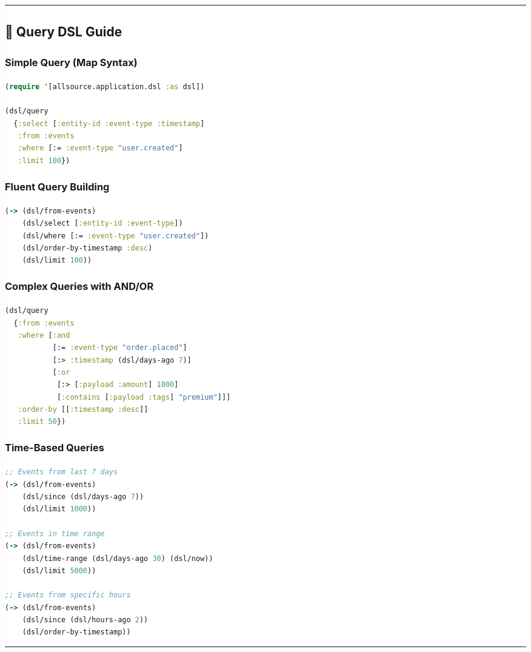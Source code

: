 
---

## 📖 Query DSL Guide

### Simple Query (Map Syntax)

```clojure
(require '[allsource.application.dsl :as dsl])

(dsl/query
  {:select [:entity-id :event-type :timestamp]
   :from :events
   :where [:= :event-type "user.created"]
   :limit 100})
```

### Fluent Query Building

```clojure
(-> (dsl/from-events)
    (dsl/select [:entity-id :event-type])
    (dsl/where [:= :event-type "user.created"])
    (dsl/order-by-timestamp :desc)
    (dsl/limit 100))
```

### Complex Queries with AND/OR

```clojure
(dsl/query
  {:from :events
   :where [:and
           [:= :event-type "order.placed"]
           [:> :timestamp (dsl/days-ago 7)]
           [:or
            [:> [:payload :amount] 1000]
            [:contains [:payload :tags] "premium"]]]
   :order-by [[:timestamp :desc]]
   :limit 50})
```

### Time-Based Queries

```clojure
;; Events from last 7 days
(-> (dsl/from-events)
    (dsl/since (dsl/days-ago 7))
    (dsl/limit 1000))

;; Events in time range
(-> (dsl/from-events)
    (dsl/time-range (dsl/days-ago 30) (dsl/now))
    (dsl/limit 5000))

;; Events from specific hours
(-> (dsl/from-events)
    (dsl/since (dsl/hours-ago 2))
    (dsl/order-by-timestamp))
```

---